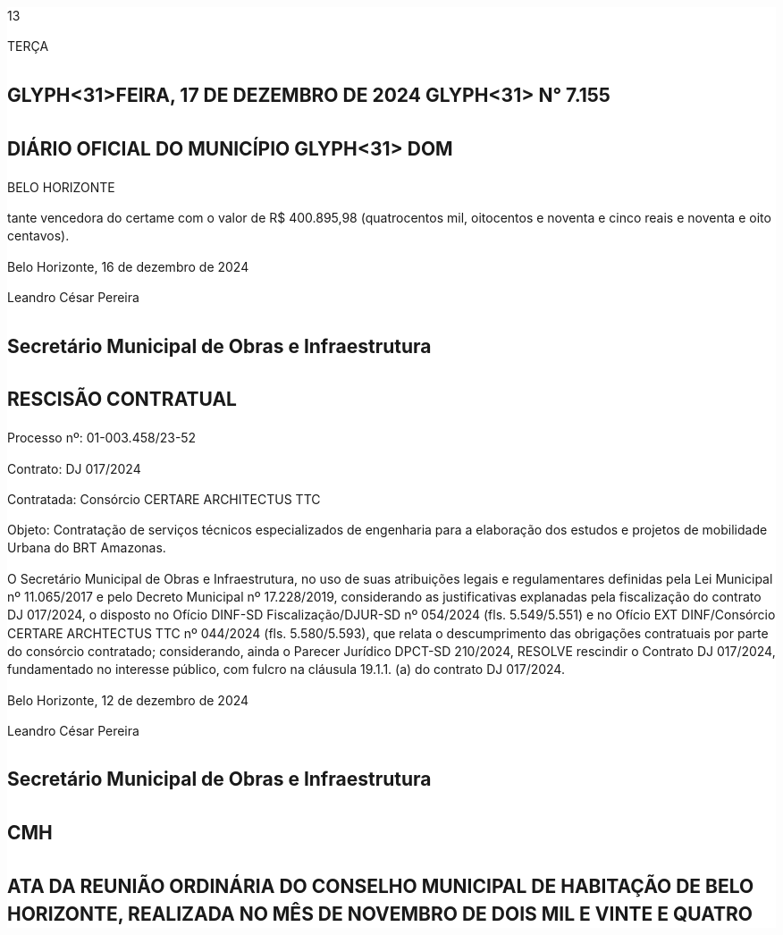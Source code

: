 

13

TERÇA

## GLYPH<31>FEIRA, 17 DE DEZEMBRO DE 2024 GLYPH<31> N° 7.155

## DIÁRIO OFICIAL DO MUNICÍPIO GLYPH<31> DOM

BELO  HORIZONTE

tante vencedora do certame com o valor de R$ 400.895,98 (quatrocentos mil, oitocentos e noventa e cinco reais e noventa e oito centavos).

Belo Horizonte, 16 de dezembro de 2024

Leandro César Pereira

## Secretário Municipal de Obras e Infraestrutura

## RESCISÃO CONTRATUAL

Processo nº: 01-003.458/23-52

Contrato: DJ 017/2024

Contratada: Consórcio CERTARE ARCHITECTUS TTC

Objeto: Contratação de serviços técnicos especializados de engenharia para a elaboração dos estudos e projetos de mobilidade Urbana do BRT Amazonas.

O Secretário Municipal de Obras e Infraestrutura, no uso de suas atribuições legais e regulamentares definidas pela Lei Municipal nº 11.065/2017 e pelo Decreto Municipal nº 17.228/2019, considerando as justificativas explanadas pela fiscalização do contrato DJ 017/2024, o disposto no Ofício DINF-SD Fiscalização/DJUR-SD nº 054/2024 (fls. 5.549/5.551) e no Ofício EXT DINF/Consórcio CERTARE ARCHTECTUS TTC nº 044/2024 (fls. 5.580/5.593), que relata o descumprimento das obrigações contratuais por parte do consórcio contratado; considerando, ainda o Parecer Jurídico DPCT-SD 210/2024, RESOLVE rescindir o Contrato DJ 017/2024, fundamentado no interesse público, com fulcro na cláusula 19.1.1. (a) do contrato DJ 017/2024.

Belo Horizonte, 12 de dezembro de 2024

Leandro César Pereira

## Secretário Municipal de Obras e Infraestrutura

## CMH

## ATA DA REUNIÃO ORDINÁRIA DO CONSELHO MUNICIPAL DE HABITAÇÃO DE BELO HORIZONTE, REALIZADA NO MÊS DE NOVEMBRO DE DOIS MIL E VINTE E QUATRO

